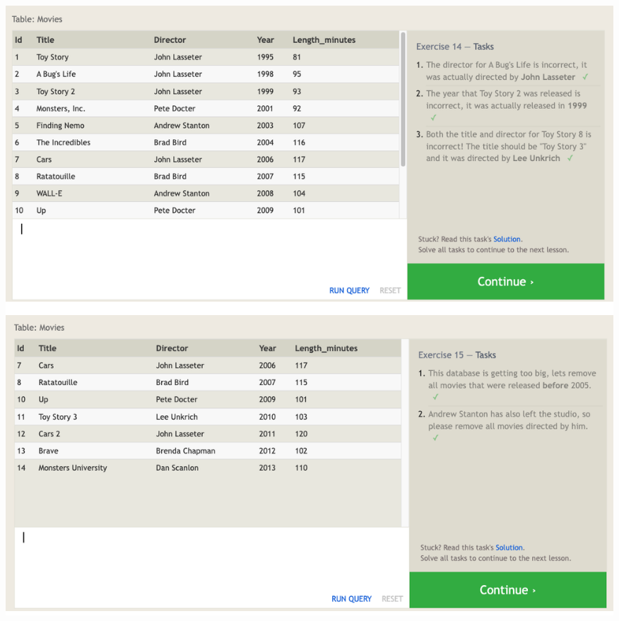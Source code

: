 ![Exercise 14 ScreenShot](./sql-screenshots/exercise-14-tasks.png)

![Exercise 15 ScreenShot](./sql-screenshots/exercise-15-tasks.png)
